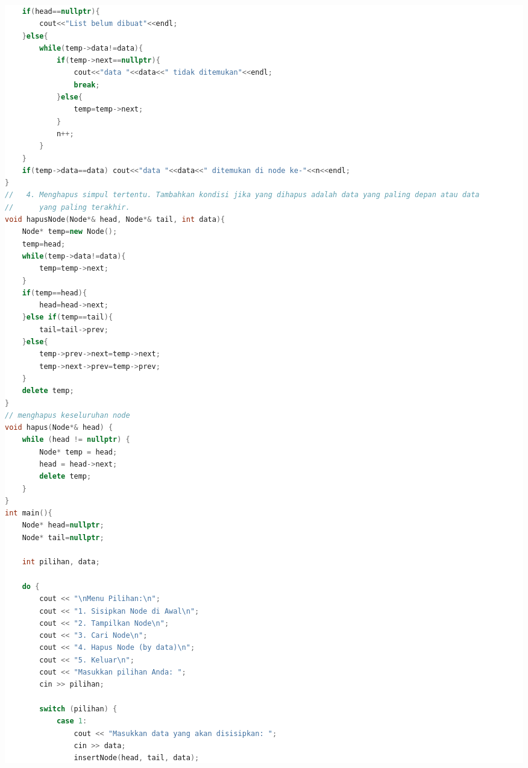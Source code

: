 ```cpp
    if(head==nullptr){
        cout<<"List belum dibuat"<<endl;
    }else{
        while(temp->data!=data){
            if(temp->next==nullptr){
                cout<<"data "<<data<<" tidak ditemukan"<<endl;
                break;
            }else{
                temp=temp->next;
            }
            n++;
        }
    }
    if(temp->data==data) cout<<"data "<<data<<" ditemukan di node ke-"<<n<<endl;
}
//   4. Menghapus simpul tertentu. Tambahkan kondisi jika yang dihapus adalah data yang paling depan atau data
//      yang paling terakhir.
void hapusNode(Node*& head, Node*& tail, int data){
    Node* temp=new Node();
    temp=head;
    while(temp->data!=data){
        temp=temp->next;
    }
    if(temp==head){
        head=head->next;
    }else if(temp==tail){
        tail=tail->prev;
    }else{
        temp->prev->next=temp->next;
        temp->next->prev=temp->prev;
    }
    delete temp;
}
// menghapus keseluruhan node
void hapus(Node*& head) {
    while (head != nullptr) {
        Node* temp = head;
        head = head->next;
        delete temp;
    }
}
int main(){
    Node* head=nullptr;
    Node* tail=nullptr;

    int pilihan, data;

    do {
        cout << "\nMenu Pilihan:\n";
        cout << "1. Sisipkan Node di Awal\n";
        cout << "2. Tampilkan Node\n";
        cout << "3. Cari Node\n";
        cout << "4. Hapus Node (by data)\n";
        cout << "5. Keluar\n";
        cout << "Masukkan pilihan Anda: ";
        cin >> pilihan;

        switch (pilihan) {
            case 1:
                cout << "Masukkan data yang akan disisipkan: ";
                cin >> data;
                insertNode(head, tail, data);
```